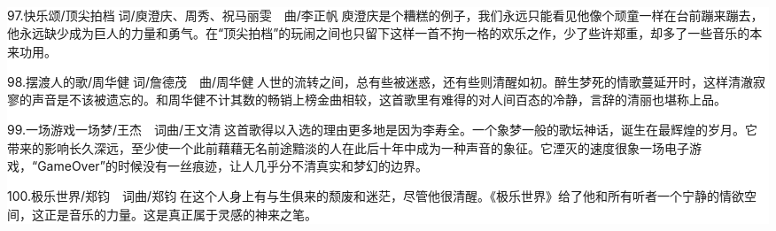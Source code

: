 97.快乐颂/顶尖拍档 词/庾澄庆、周秀、祝马丽雯　曲/李正帆
庾澄庆是个糟糕的例子，我们永远只能看见他像个顽童一样在台前蹦来蹦去，他永远缺少成为巨人的力量和勇气。在“顶尖拍档”的玩闹之间也只留下这样一首不拘一格的欢乐之作，少了些许郑重，却多了一些音乐的本来功用。

98.摆渡人的歌/周华健 词/詹德茂　曲/周华健
人世的流转之间，总有些被迷惑，还有些则清醒如初。醉生梦死的情歌蔓延开时，这样清澈寂寥的声音是不该被遗忘的。和周华健不计其数的畅销上榜金曲相较，这首歌里有难得的对人间百态的冷静，言辞的清丽也堪称上品。

99.一场游戏一场梦/王杰　词曲/王文清
这首歌得以入选的理由更多地是因为李寿全。一个象梦一般的歌坛神话，诞生在最辉煌的岁月。它带来的影响长久深远，至少使一个此前藉藉无名前途黯淡的人在此后十年中成为一种声音的象征。它湮灭的速度很象一场电子游戏，“GameOver”的时候没有一丝痕迹，让人几乎分不清真实和梦幻的边界。

100.极乐世界/郑钧　词曲/郑钧
在这个人身上有与生俱来的颓废和迷茫，尽管他很清醒。《极乐世界》给了他和所有听者一个宁静的情欲空间，这正是音乐的力量。这是真正属于灵感的神来之笔。